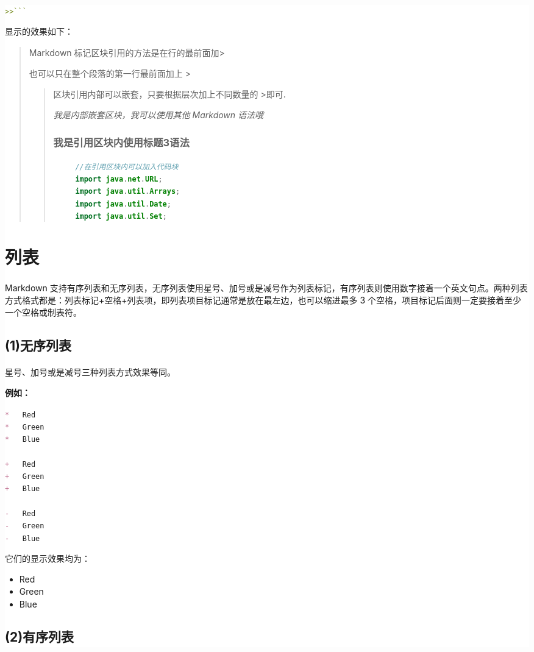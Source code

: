 ```markdown
>>```
```

显示的效果如下：

>Markdown 标记区块引用的方法是在行的最前面加>
>
>也可以只在整个段落的第一行最前面加上 >
>>区块引用内部可以嵌套，只要根据层次加上不同数量的 >即可.
>>
>>*我是内部嵌套区块，我可以使用其他 Markdown 语法哦*
>>
>>### 我是引用区块内使用标题3语法
>>```java
>>      //在引用区块内可以加入代码块
>>      import java.net.URL;
>>      import java.util.Arrays;
>>      import java.util.Date;
>>      import java.util.Set;
>>```

# 列表

Markdown 支持有序列表和无序列表，无序列表使用星号、加号或是减号作为列表标记，有序列表则使用数字接着一个英文句点。两种列表方式格式都是：列表标记+空格+列表项，即列表项目标记通常是放在最左边，也可以缩进最多 3 个空格，项目标记后面则一定要接着至少一个空格或制表符。

## (1)无序列表

星号、加号或是减号三种列表方式效果等同。

**例如：**

```markdown
*   Red
*   Green
*   Blue

+   Red
+   Green
+   Blue

-   Red
-   Green
-   Blue
```

它们的显示效果均为：

*   Red
*   Green
*   Blue

## (2)有序列表
